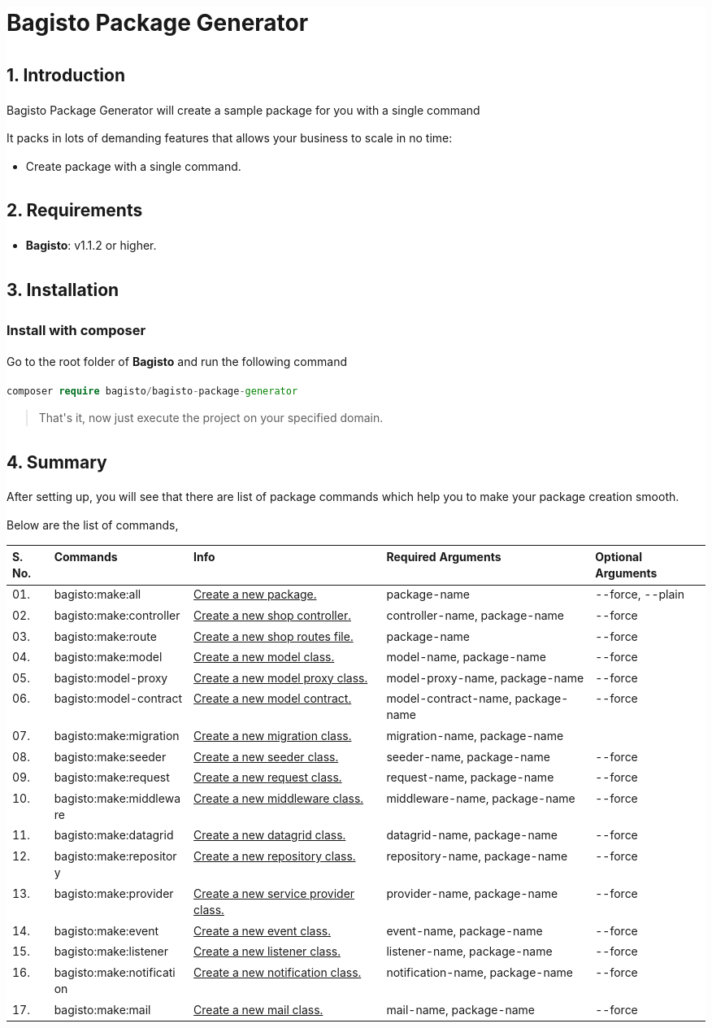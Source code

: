 # Bagisto Package Generator

## 1. Introduction

Bagisto Package Generator will create a sample package for you with a single command

It packs in lots of demanding features that allows your business to scale in no time:

* Create package with a single command.

## 2. Requirements

* **Bagisto**: v1.1.2 or higher.

## 3. Installation

### Install with composer

Go to the root folder of **Bagisto** and run the following command

~~~php
composer require bagisto/bagisto-package-generator
~~~

> That's it, now just execute the project on your specified domain.

## 4. Summary

After setting up, you will see that there are list of package commands which help you to make your package creation smooth.

Below are the list of commands,

| S. No. | Commands                              | Info                                                                                                            | Required Arguments                     | Optional Arguments  |
|:-------|:--------------------------------------| :-------------------------------------------------------------------------------------------------------------- | :------------------------------------- | :------------------ |
| 01.    | bagisto:make:all                      | [Create a new package.](#1-create-a-new-package)                                                                |  package-name                          | --force, --plain    |
| 02.    | bagisto:make:controller               | [Create a new shop controller.](#4-create-a-new-shop-controller)                                                |  controller-name, package-name         | --force             |
| 03.    | bagisto:make:route                    | [Create a new shop routes file.](#5-create-a-new-shop-routes-file)                                              |  package-name                          | --force             |
| 04.    | bagisto:make:model                    | [Create a new model class.](#6-create-a-new-model-class)                                                        |  model-name, package-name              | --force             |
| 05.    | bagisto:model-proxy                   | [Create a new model proxy class.](#7-create-a-new-model-proxy-class)                                            |  model-proxy-name, package-name        | --force             |
| 06.    | bagisto:model-contract                | [Create a new model contract.](#8-create-a-new-model-contract)                                                  |  model-contract-name, package-name     | --force             |
| 07.    | bagisto:make:migration                | [Create a new migration class.](#9-create-a-new-migration-class)                                                |  migration-name, package-name          |                     |
| 08.    | bagisto:make:seeder                   | [Create a new seeder class.](#10-create-a-new-seeder-class)                                                     |  seeder-name, package-name             | --force             |
| 09.    | bagisto:make:request                  | [Create a new request class.](#11-create-a-new-request-class)                                                   |  request-name, package-name            | --force             |
| 10.    | bagisto:make:middleware               | [Create a new middleware class.](#12-create-a-new-middleware-class)                                             |  middleware-name, package-name         | --force             |
| 11.    | bagisto:make:datagrid                 | [Create a new datagrid class.](#13-create-a-new-datagrid-class)                                                 |  datagrid-name, package-name           | --force             |
| 12.    | bagisto:make:repository               | [Create a new repository class.](#14-create-a-new-repository-class)                                             |  repository-name, package-name         | --force             |
| 13.    | bagisto:make:provider                 | [Create a new service provider class.](#15-create-a-new-service-provider-class)                                 |  provider-name, package-name           | --force             |
| 14.    | bagisto:make:event                    | [Create a new event class.](#16-create-a-new-event-class)                                                       |  event-name, package-name              | --force             |
| 15.    | bagisto:make:listener                 | [Create a new listener class.](#17-create-a-new-listener-class)                                                 |  listener-name, package-name           | --force             |
| 16.    | bagisto:make:notification             | [Create a new notification class.](#18-create-a-new-notification-class)                                         |  notification-name, package-name       | --force             |
| 17.    | bagisto:make:mail                     | [Create a new mail class.](#19-create-a-new-mail-class)                                                         |  mail-name, package-name               | --force             |